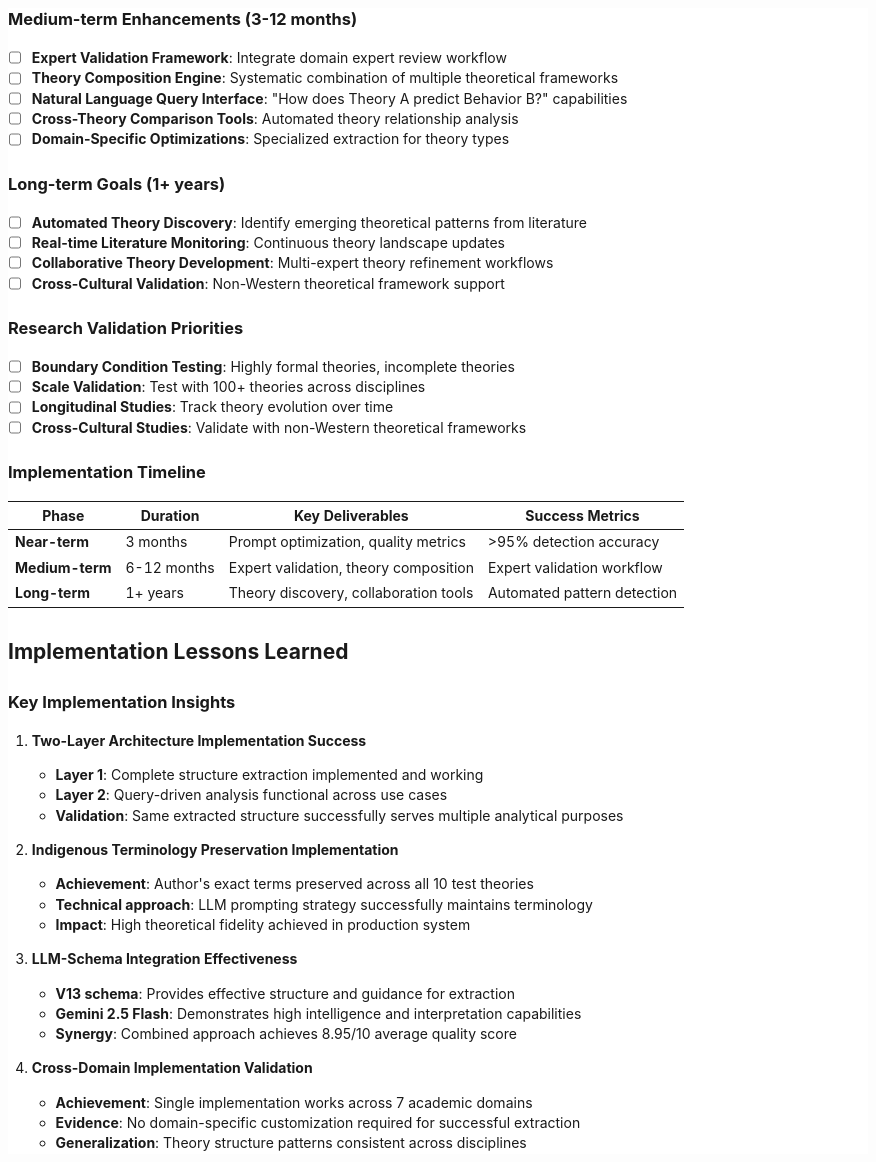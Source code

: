 ### Medium-term Enhancements (3-12 months)
- [ ] **Expert Validation Framework**: Integrate domain expert review workflow
- [ ] **Theory Composition Engine**: Systematic combination of multiple theoretical frameworks
- [ ] **Natural Language Query Interface**: "How does Theory A predict Behavior B?" capabilities
- [ ] **Cross-Theory Comparison Tools**: Automated theory relationship analysis
- [ ] **Domain-Specific Optimizations**: Specialized extraction for theory types

### Long-term Goals (1+ years)
- [ ] **Automated Theory Discovery**: Identify emerging theoretical patterns from literature
- [ ] **Real-time Literature Monitoring**: Continuous theory landscape updates
- [ ] **Collaborative Theory Development**: Multi-expert theory refinement workflows
- [ ] **Cross-Cultural Validation**: Non-Western theoretical framework support

### Research Validation Priorities
- [ ] **Boundary Condition Testing**: Highly formal theories, incomplete theories
- [ ] **Scale Validation**: Test with 100+ theories across disciplines
- [ ] **Longitudinal Studies**: Track theory evolution over time
- [ ] **Cross-Cultural Studies**: Validate with non-Western theoretical frameworks

### Implementation Timeline

| Phase | Duration | Key Deliverables | Success Metrics |
|-------|----------|------------------|-----------------|
| **Near-term** | 3 months | Prompt optimization, quality metrics | >95% detection accuracy |
| **Medium-term** | 6-12 months | Expert validation, theory composition | Expert validation workflow |
| **Long-term** | 1+ years | Theory discovery, collaboration tools | Automated pattern detection |

## Implementation Lessons Learned

### Key Implementation Insights

1. **Two-Layer Architecture Implementation Success**
   - **Layer 1**: Complete structure extraction implemented and working
   - **Layer 2**: Query-driven analysis functional across use cases
   - **Validation**: Same extracted structure successfully serves multiple analytical purposes

2. **Indigenous Terminology Preservation Implementation** 
   - **Achievement**: Author's exact terms preserved across all 10 test theories
   - **Technical approach**: LLM prompting strategy successfully maintains terminology
   - **Impact**: High theoretical fidelity achieved in production system

3. **LLM-Schema Integration Effectiveness**
   - **V13 schema**: Provides effective structure and guidance for extraction
   - **Gemini 2.5 Flash**: Demonstrates high intelligence and interpretation capabilities
   - **Synergy**: Combined approach achieves 8.95/10 average quality score

4. **Cross-Domain Implementation Validation**
   - **Achievement**: Single implementation works across 7 academic domains
   - **Evidence**: No domain-specific customization required for successful extraction
   - **Generalization**: Theory structure patterns consistent across disciplines
